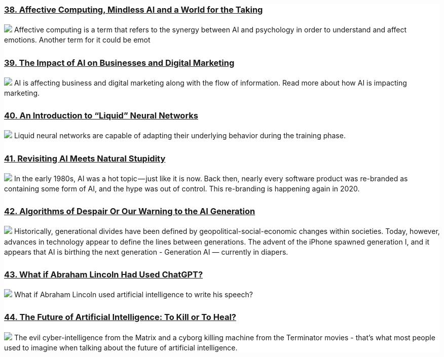 ### [38. Affective Computing, Mindless AI and a World for the Taking](https://hackernoon.com/affective-computing-mindless-ai-and-a-world-for-the-taking)
![](https://cdn.hackernoon.com/images/TYAy8YXF3pNC96IPW15fOOqYix43-0293pho.jpeg)
Affective computing is a term that refers to the synergy between AI and psychology in order to understand and affect emotions. Another term for it could be emot

### [39. The Impact of AI on Businesses and Digital Marketing ](https://hackernoon.com/the-impact-of-ai-on-businesses-and-digital-marketing)
![](https://cdn.hackernoon.com/images/rkae2XxtCCh8jwdTJ7B5Uo09rPA2-8w93jg6.jpeg)
AI is affecting business and digital marketing along with the flow of information. Read more about how AI is impacting marketing.

### [40. An Introduction to “Liquid” Neural Networks](https://hackernoon.com/an-introduction-to-liquid-neural-networks-nt5c33t7)
![](https://cdn.hackernoon.com/images/KEGfMoHXoLeZJUxizg8AEw6tvLz1-5t4u3338.jpeg)
Liquid neural networks are capable of adapting their underlying behavior during the training phase.

### [41. Revisiting AI Meets Natural Stupidity](https://hackernoon.com/revisiting-ai-meets-natural-stupidity-ps1h345p)
![](https://cdn.hackernoon.com/images/M9LO994YtLTc8NQOsTxhgG6QnaA2-7nc31pp.jpeg)
In the early 1980s, AI was a hot topic — just like it is now. Back then, nearly every software product was re-branded as containing some form of AI, and the hype was out of control. This re-branding is happening again in 2020.

### [42. Algorithms of Despair Or Our Warning to the AI Generation](https://hackernoon.com/algorithms-of-despair-a-warning-to-the-ai-generation-1s1o32fe)
![](https://cdn.hackernoon.com/drafts/mr4c32vi.png)
Historically, generational divides have been defined by geopolitical-social-economic changes within societies. Today, however, advances in technology appear to define the lines between generations. The advent of the iPhone spawned generation I, and it appears that AI is birthing the next generation - Generation AI — currently in diapers.

### [43. What if Abraham Lincoln Had Used ChatGPT?](https://hackernoon.com/what-if-abraham-lincoln-had-used-chatgpt)
![](https://cdn.hackernoon.com/images/nlbb7kYPJSWh1Px3enDoYP3AcYu1-yd92gwd.jpeg)
What if Abraham Lincoln used artificial intelligence to write his speech?

### [44. The Future of Artificial Intelligence: To Kill or To Heal?](https://hackernoon.com/the-future-of-artificial-intelligence-to-kill-or-to-heal-t6fl24sq)
![](https://cdn.hackernoon.com/images/0q1w03ydo.jpg)
The evil cyber-intelligence from the Matrix and a cyborg killing machine from the Terminator movies - that’s what most people used to imagine when talking about the future of artificial intelligence.
